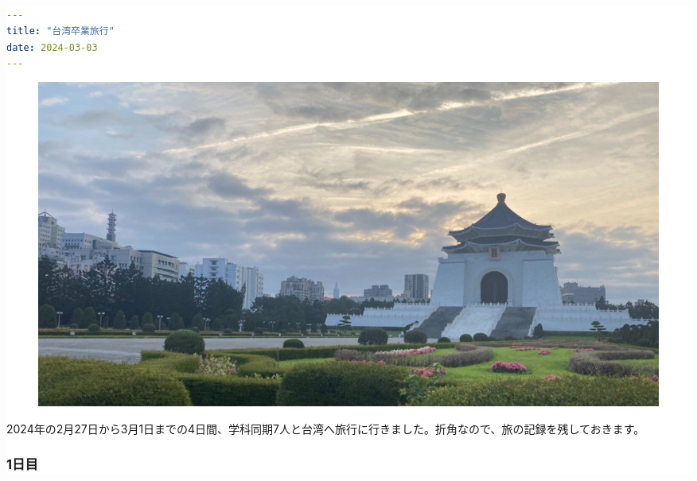 ```yaml
---
title: "台湾卒業旅行"
date: 2024-03-03
---
```


<figure>

![](images/n61ac21cb0987_c242cce66fe24c4c7b7a11b168a510f4.jpeg)

</figure>

2024年の2月27日から3月1日までの4日間、学科同期7人と台湾へ旅行に行きました。折角なので、旅の記録を残しておきます。

### 1日目

<figure>
